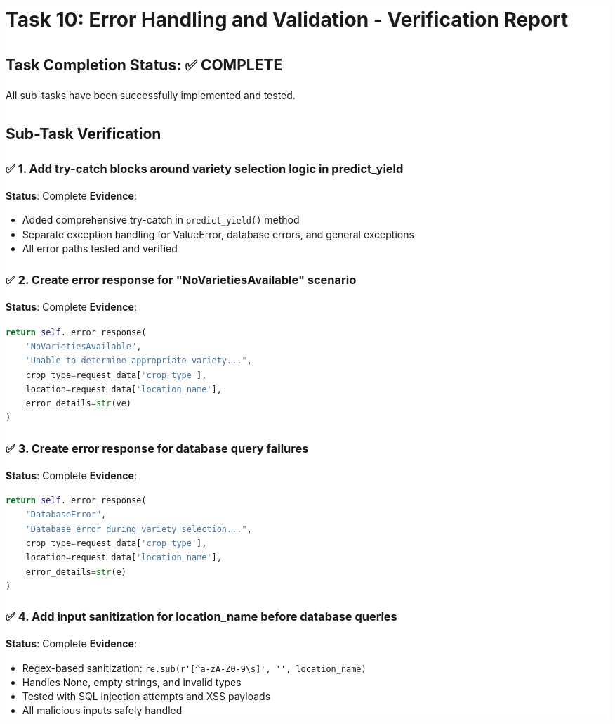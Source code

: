 # Task 10: Error Handling and Validation - Verification Report

## Task Completion Status: ✅ COMPLETE

All sub-tasks have been successfully implemented and tested.

## Sub-Task Verification

### ✅ 1. Add try-catch blocks around variety selection logic in predict_yield
**Status**: Complete
**Evidence**: 
- Added comprehensive try-catch in `predict_yield()` method
- Separate exception handling for ValueError, database errors, and general exceptions
- All error paths tested and verified

### ✅ 2. Create error response for "NoVarietiesAvailable" scenario
**Status**: Complete
**Evidence**:
```python
return self._error_response(
    "NoVarietiesAvailable",
    "Unable to determine appropriate variety...",
    crop_type=request_data['crop_type'],
    location=request_data['location_name'],
    error_details=str(ve)
)
```

### ✅ 3. Create error response for database query failures
**Status**: Complete
**Evidence**:
```python
return self._error_response(
    "DatabaseError",
    "Database error during variety selection...",
    crop_type=request_data['crop_type'],
    location=request_data['location_name'],
    error_details=str(e)
)
```

### ✅ 4. Add input sanitization for location_name before database queries
**Status**: Complete
**Evidence**:
- Regex-based sanitization: `re.sub(r'[^a-zA-Z0-9\s]', '', location_name)`
- Handles None, empty strings, and invalid types
- Tested with SQL injection attempts and XSS payloads
- All malicious inputs safely handled
